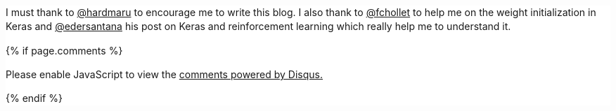 I must thank to [@hardmaru](https://twitter.com/hardmaru) to encourage me to write this blog. I also thank to [@fchollet](https://twitter.com/fchollet) to help me on the weight initialization in Keras and [@edersantana](https://twitter.com/edersantana) his post on Keras and reinforcement learning which really help me to understand it.


{% if page.comments %}
<div id="disqus_thread"></div>
<script>
    /**
     *  RECOMMENDED CONFIGURATION VARIABLES: EDIT AND UNCOMMENT THE SECTION BELOW TO INSERT DYNAMIC VALUES FROM YOUR PLATFORM OR CMS.
     *  LEARN WHY DEFINING THESE VARIABLES IS IMPORTANT: https://disqus.com/admin/universalcode/#configuration-variables
     */
    /*
    var disqus_config = function () {
        this.page.url = PAGE_URL;  // Replace PAGE_URL with your page's canonical URL variable
        this.page.identifier = PAGE_IDENTIFIER; // Replace PAGE_IDENTIFIER with your page's unique identifier variable
    };
    */
    (function() {  // DON'T EDIT BELOW THIS LINE
        var d = document, s = d.createElement('script');
        
        s.src = '//deepben.disqus.com/embed.js';
        
        s.setAttribute('data-timestamp', +new Date());
        (d.head || d.body).appendChild(s);
    })();
</script>
<noscript>Please enable JavaScript to view the <a href="https://disqus.com/?ref_noscript" rel="nofollow">comments powered by Disqus.</a></noscript>

{% endif %}





